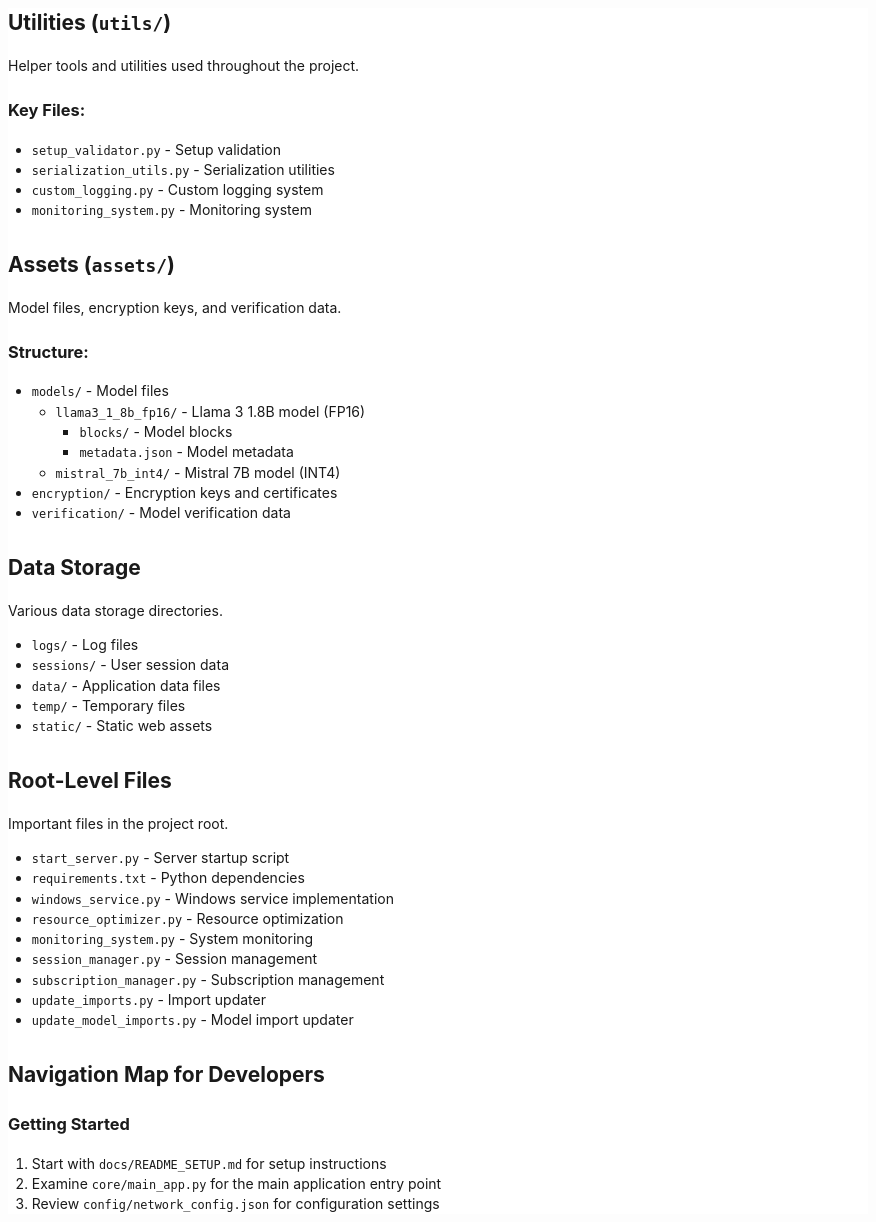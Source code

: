 ## Utilities (`utils/`)

Helper tools and utilities used throughout the project.

### Key Files:
- `setup_validator.py` - Setup validation
- `serialization_utils.py` - Serialization utilities
- `custom_logging.py` - Custom logging system
- `monitoring_system.py` - Monitoring system

## Assets (`assets/`)

Model files, encryption keys, and verification data.

### Structure:
- `models/` - Model files
  - `llama3_1_8b_fp16/` - Llama 3 1.8B model (FP16)
    - `blocks/` - Model blocks
    - `metadata.json` - Model metadata
  - `mistral_7b_int4/` - Mistral 7B model (INT4)
- `encryption/` - Encryption keys and certificates
- `verification/` - Model verification data

## Data Storage

Various data storage directories.

- `logs/` - Log files
- `sessions/` - User session data
- `data/` - Application data files
- `temp/` - Temporary files
- `static/` - Static web assets

## Root-Level Files

Important files in the project root.

- `start_server.py` - Server startup script
- `requirements.txt` - Python dependencies
- `windows_service.py` - Windows service implementation
- `resource_optimizer.py` - Resource optimization
- `monitoring_system.py` - System monitoring
- `session_manager.py` - Session management
- `subscription_manager.py` - Subscription management
- `update_imports.py` - Import updater
- `update_model_imports.py` - Model import updater

## Navigation Map for Developers

### Getting Started
1. Start with `docs/README_SETUP.md` for setup instructions
2. Examine `core/main_app.py` for the main application entry point
3. Review `config/network_config.json` for configuration settings
